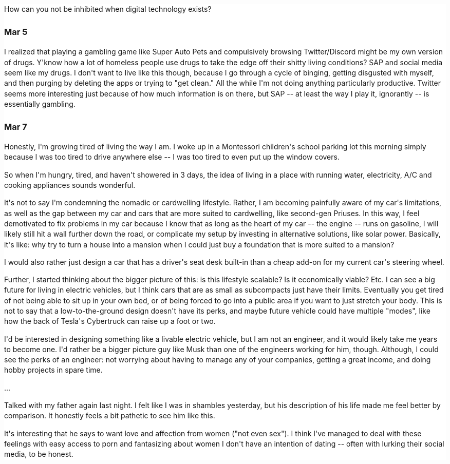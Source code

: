 How can you not be inhibited when digital technology exists?



### Mar 5

I realized that playing a gambling game like Super Auto Pets and compulsively browsing Twitter/Discord might be my own version of drugs. Y'know how a lot of homeless people use drugs to take the edge off their shitty living conditions? SAP and social media seem like my drugs. I don't want to live like this though, because I go through a cycle of binging, getting disgusted with myself, and then purging by deleting the apps or trying to "get clean." All the while I'm not doing anything particularly productive. Twitter seems more interesting just because of how much information is on there, but SAP -- at least the way I play it, ignorantly -- is essentially gambling.



### Mar 7

Honestly, I'm growing tired of living the way I am. I woke up in a Montessori children's school parking lot this morning simply because I was too tired to drive anywhere else -- I was too tired to even put up the window covers.

So when I'm hungry, tired, and haven't showered in 3 days, the idea of living in a place with running water, electricity, A/C and cooking appliances sounds wonderful.

It's not to say I'm condemning the nomadic or cardwelling lifestyle. Rather, I am becoming painfully aware of my car's limitations, as well as the gap between my car and cars that are more suited to cardwelling, like second-gen Priuses. In this way, I feel demotivated to fix problems in my car because I know that as long as the heart of my car -- the engine -- runs on gasoline, I will likely still hit a wall further down the road, or complicate my setup by investing in alternative solutions, like solar power. Basically, it's like: why try to turn a house into a mansion when I could just buy a foundation that is more suited to a mansion?

I would also rather just design a car that has a driver's seat desk built-in than a cheap add-on for my current car's steering wheel.

Further, I started thinking about the bigger picture of this: is this lifestyle scalable? Is it economically viable? Etc. I can see a big future for living in electric vehicles, but I think cars that are as small as subcompacts just have their limits. Eventually you get tired of not being able to sit up in your own bed, or of being forced to go into a public area if you want to just stretch your body. This is not to say that a low-to-the-ground design doesn't have its perks, and maybe future vehicle could have multiple "modes", like how the back of Tesla's Cybertruck can raise up a foot or two.

I'd be interested in designing something like a livable electric vehicle, but I am not an engineer, and it would likely take me years to become one. I'd rather be a bigger picture guy like Musk than one of the engineers working for him, though. Although, I could see the perks of an engineer: not worrying about having to manage any of your companies, getting a great income, and doing hobby projects in spare time.

...

Talked with my father again last night. I felt like I was in shambles yesterday, but his description of his life made me feel better by comparison. It honestly feels a bit pathetic to see him like this.

It's interesting that he says to want love and affection from women ("not even sex"). I think I've managed to deal with these feelings with easy access to porn and fantasizing about women I don't have an intention of dating -- often with lurking their social media, to be honest.
